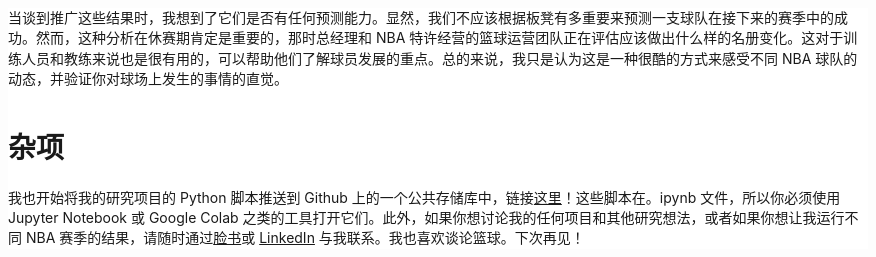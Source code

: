当谈到推广这些结果时，我想到了它们是否有任何预测能力。显然，我们不应该根据板凳有多重要来预测一支球队在接下来的赛季中的成功。然而，这种分析在休赛期肯定是重要的，那时总经理和 NBA 特许经营的篮球运营团队正在评估应该做出什么样的名册变化。这对于训练人员和教练来说也是很有用的，可以帮助他们了解球员发展的重点。总的来说，我只是认为这是一种很酷的方式来感受不同 NBA 球队的动态，并验证你对球场上发生的事情的直觉。

# 杂项

我也开始将我的研究项目的 Python 脚本推送到 Github 上的一个公共存储库中，链接[这里](https://github.com/shourieanish/sports_analytics)！这些脚本在。ipynb 文件，所以你必须使用 Jupyter Notebook 或 Google Colab 之类的工具打开它们。此外，如果你想讨论我的任何项目和其他研究想法，或者如果你想让我运行不同 NBA 赛季的结果，请随时通过[脸书](https://www.facebook.com/BhangraLeBron/)或 [LinkedIn](https://www.linkedin.com/in/shourieanish/) 与我联系。我也喜欢谈论篮球。下次再见！